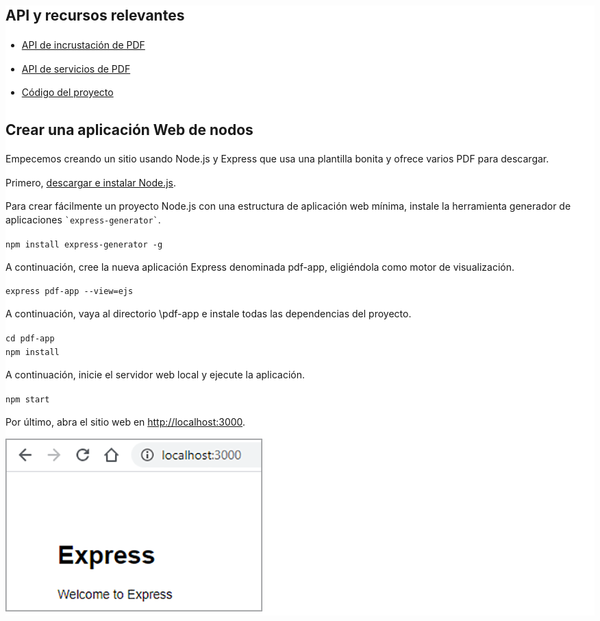 ## API y recursos relevantes

* [API de incrustación de PDF](https://www.adobe.com/devnet-docs/dcsdk_io/viewSDK/index.html)

* [API de servicios de PDF](https://opensource.adobe.com/pdftools-sdk-docs/release/latest/index.html)

* [Código del proyecto](https://www.google.com/url?q=https://github.com/marcelooliveira/EmbedPDF/tree/main/pdf-app&amp;sa=D&amp;source=editors&amp;ust=1617129543031000&amp;usg=AOvVaw2rzSwYuJ_JI7biVIgbNMw1)

## Crear una aplicación Web de nodos

Empecemos creando un sitio usando Node.js y Express que usa una plantilla bonita y ofrece varios PDF para descargar.

Primero, [descargar e instalar Node.js](https://nodejs.org/en/download/).

Para crear fácilmente un proyecto Node.js con una estructura de aplicación web mínima, instale la herramienta generador de aplicaciones `` `express-generator` ``.

```
npm install express-generator -g
```

A continuación, cree la nueva aplicación Express denominada pdf-app, eligiéndola como motor de visualización.

```
express pdf-app --view=ejs
```

A continuación, vaya al directorio \\pdf-app e instale todas las dependencias del proyecto.

```
cd pdf-app
npm install
```

A continuación, inicie el servidor web local y ejecute la aplicación.

```
npm start
```

Por último, abra el sitio web en <http://localhost:3000>.

![Captura de pantalla del sitio web básico](assets/ddp_1.png)
